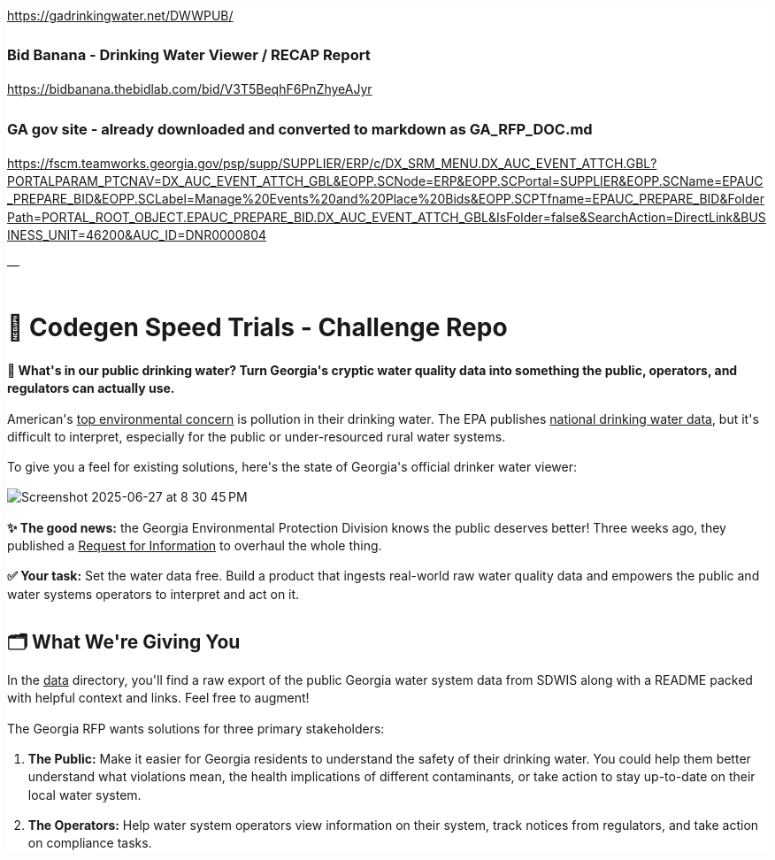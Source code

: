 <https://gadrinkingwater.net/DWWPUB/>

### Bid Banana - Drinking Water Viewer / RECAP Report

<https://bidbanana.thebidlab.com/bid/V3T5BeqhF6PnZhyeAJyr>

### GA gov site - already downloaded and converted to markdown as GA_RFP_DOC.md

<https://fscm.teamworks.georgia.gov/psp/supp/SUPPLIER/ERP/c/DX_SRM_MENU.DX_AUC_EVENT_ATTCH.GBL?PORTALPARAM_PTCNAV=DX_AUC_EVENT_ATTCH_GBL&EOPP.SCNode=ERP&EOPP.SCPortal=SUPPLIER&EOPP.SCName=EPAUC_PREPARE_BID&EOPP.SCLabel=Manage%20Events%20and%20Place%20Bids&EOPP.SCPTfname=EPAUC_PREPARE_BID&FolderPath=PORTAL_ROOT_OBJECT.EPAUC_PREPARE_BID.DX_AUC_EVENT_ATTCH_GBL&IsFolder=false&SearchAction=DirectLink&BUSINESS_UNIT=46200&AUC_ID=DNR0000804>

—

# 🏁 Codegen Speed Trials - Challenge Repo

**🚰 What's in our public drinking water? Turn Georgia's cryptic water quality data into something the public, operators, and regulators can actually use.**

American's [top environmental concern](https://news.gallup.com/poll/643850/seven-key-gallup-findings-environment-earth-day.aspx) is pollution in their drinking water. The EPA publishes [national drinking water data](https://www.epa.gov/ground-water-and-drinking-water/safe-drinking-water-information-system-sdwis-federal-reporting), but it's difficult to interpret, especially for the public or under-resourced rural water systems.

To give you a feel for existing solutions, here's the state of Georgia's official drinker water viewer:

<img width="900" alt="Screenshot 2025-06-27 at 8 30 45 PM" src="https://github.com/user-attachments/assets/d8f7c9e9-a146-4a8f-b6c7-fed8d634ca2c" />

**✨ The good news:** the Georgia Environmental Protection Division knows the public deserves better! Three weeks ago, they published a [Request for Information](https://drive.google.com/file/d/13VkRTJhGJcF9FmgrXs-j4PZzI3jepFvq/view?usp=sharing) to overhaul the whole thing.

**✅ Your task:** Set the water data free. Build a product that ingests real-world raw water quality data and empowers the public and water systems operators to interpret and act on it.

## 🗂️ What We're Giving You

In the [data](data/) directory, you'll find a raw export of the public Georgia water system data from SDWIS along with a README packed with helpful context and links. Feel free to augment!

The Georgia RFP wants solutions for three primary stakeholders:

1. **The Public:** Make it easier for Georgia residents to understand the safety of their drinking water. You could help them better understand what violations mean, the health implications of different contaminants, or take action to stay up-to-date on their local water system.

2. **The Operators:** Help water system operators view information on their system, track notices from regulators, and take action on compliance tasks.
